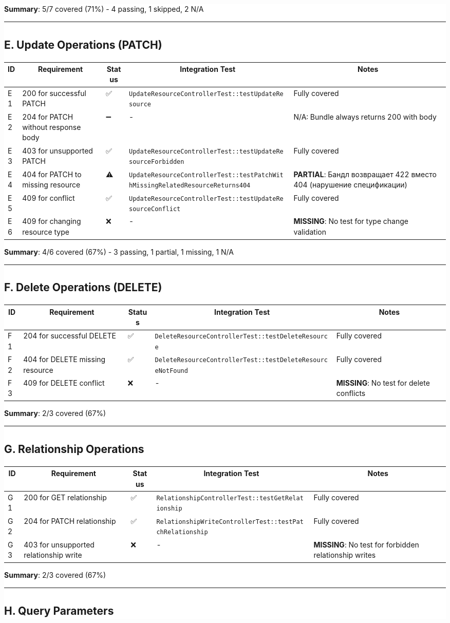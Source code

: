**Summary**: 5/7 covered (71%) - 4 passing, 1 skipped, 2 N/A

---

## E. Update Operations (PATCH)

| ID | Requirement | Status | Integration Test | Notes |
|----|-------------|--------|------------------|-------|
| E1 | 200 for successful PATCH | ✅ | `UpdateResourceControllerTest::testUpdateResource` | Fully covered |
| E2 | 204 for PATCH without response body | ➖ | - | N/A: Bundle always returns 200 with body |
| E3 | 403 for unsupported PATCH | ✅ | `UpdateResourceControllerTest::testUpdateResourceForbidden` | Fully covered |
| E4 | 404 for PATCH to missing resource | ⚠️ | `UpdateResourceControllerTest::testPatchWithMissingRelatedResourceReturns404` | **PARTIAL**: Бандл возвращает 422 вместо 404 (нарушение спецификации) |
| E5 | 409 for conflict | ✅ | `UpdateResourceControllerTest::testUpdateResourceConflict` | Fully covered |
| E6 | 409 for changing resource type | ❌ | - | **MISSING**: No test for type change validation |

**Summary**: 4/6 covered (67%) - 3 passing, 1 partial, 1 missing, 1 N/A

---

## F. Delete Operations (DELETE)

| ID | Requirement | Status | Integration Test | Notes |
|----|-------------|--------|------------------|-------|
| F1 | 204 for successful DELETE | ✅ | `DeleteResourceControllerTest::testDeleteResource` | Fully covered |
| F2 | 404 for DELETE missing resource | ✅ | `DeleteResourceControllerTest::testDeleteResourceNotFound` | Fully covered |
| F3 | 409 for DELETE conflict | ❌ | - | **MISSING**: No test for delete conflicts |

**Summary**: 2/3 covered (67%)

---

## G. Relationship Operations

| ID | Requirement | Status | Integration Test | Notes |
|----|-------------|--------|------------------|-------|
| G1 | 200 for GET relationship | ✅ | `RelationshipControllerTest::testGetRelationship` | Fully covered |
| G2 | 204 for PATCH relationship | ✅ | `RelationshipWriteControllerTest::testPatchRelationship` | Fully covered |
| G3 | 403 for unsupported relationship write | ❌ | - | **MISSING**: No test for forbidden relationship writes |

**Summary**: 2/3 covered (67%)

---

## H. Query Parameters
